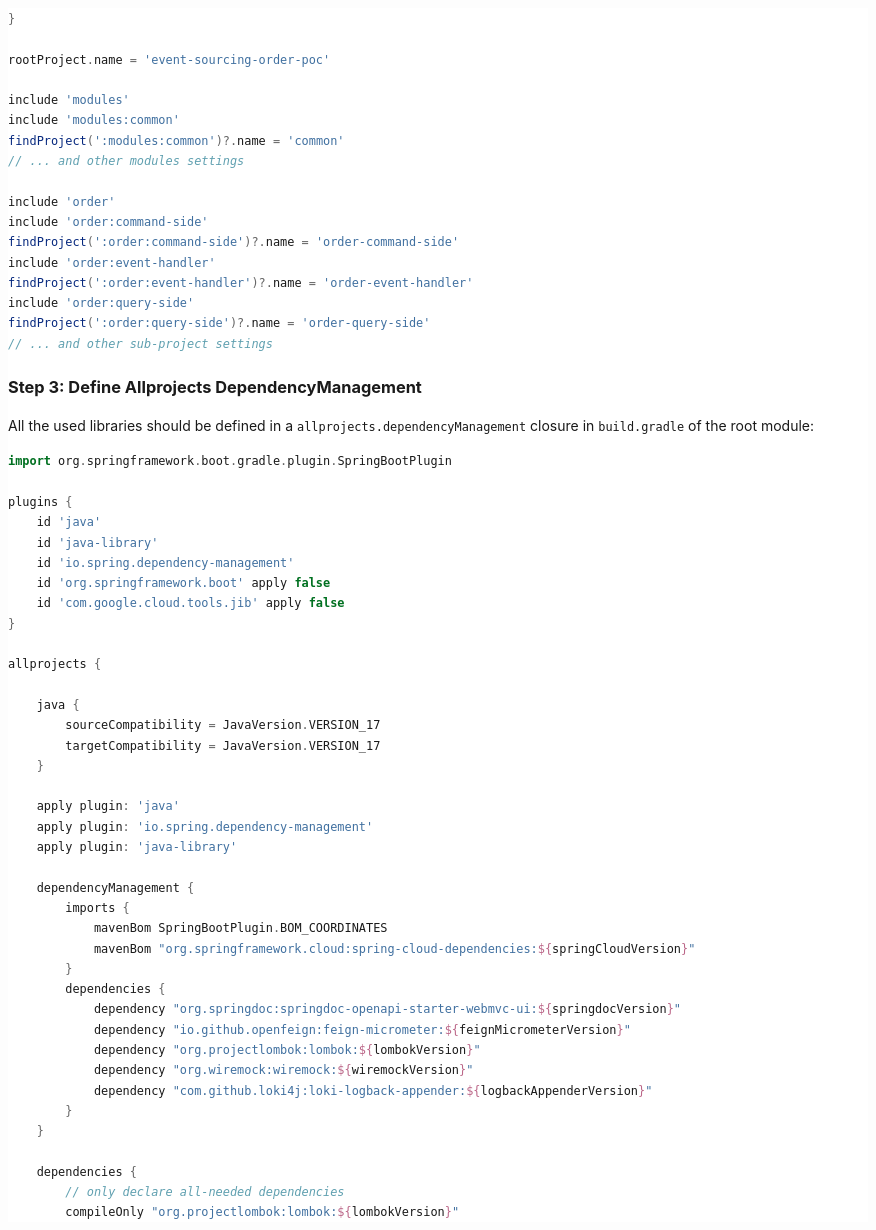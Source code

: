 ```groovy title="./settings.gradle"
}

rootProject.name = 'event-sourcing-order-poc'

include 'modules'
include 'modules:common'
findProject(':modules:common')?.name = 'common'
// ... and other modules settings

include 'order'
include 'order:command-side'
findProject(':order:command-side')?.name = 'order-command-side'
include 'order:event-handler'
findProject(':order:event-handler')?.name = 'order-event-handler'
include 'order:query-side'
findProject(':order:query-side')?.name = 'order-query-side'
// ... and other sub-project settings

```

### Step 3: Define Allprojects DependencyManagement

All the used libraries should be defined in a `allprojects.dependencyManagement` closure in `build.gradle` of the root module:

```groovy title="./build.gradle"
import org.springframework.boot.gradle.plugin.SpringBootPlugin

plugins {
    id 'java'
    id 'java-library'
    id 'io.spring.dependency-management'
    id 'org.springframework.boot' apply false
    id 'com.google.cloud.tools.jib' apply false
}

allprojects {

    java {
        sourceCompatibility = JavaVersion.VERSION_17
        targetCompatibility = JavaVersion.VERSION_17
    }

    apply plugin: 'java'
    apply plugin: 'io.spring.dependency-management'
    apply plugin: 'java-library'

    dependencyManagement {
        imports {
            mavenBom SpringBootPlugin.BOM_COORDINATES
            mavenBom "org.springframework.cloud:spring-cloud-dependencies:${springCloudVersion}"
        }
        dependencies {
            dependency "org.springdoc:springdoc-openapi-starter-webmvc-ui:${springdocVersion}"
            dependency "io.github.openfeign:feign-micrometer:${feignMicrometerVersion}"
            dependency "org.projectlombok:lombok:${lombokVersion}"
            dependency "org.wiremock:wiremock:${wiremockVersion}"
            dependency "com.github.loki4j:loki-logback-appender:${logbackAppenderVersion}"
        }
    }

    dependencies {
        // only declare all-needed dependencies
        compileOnly "org.projectlombok:lombok:${lombokVersion}"
```